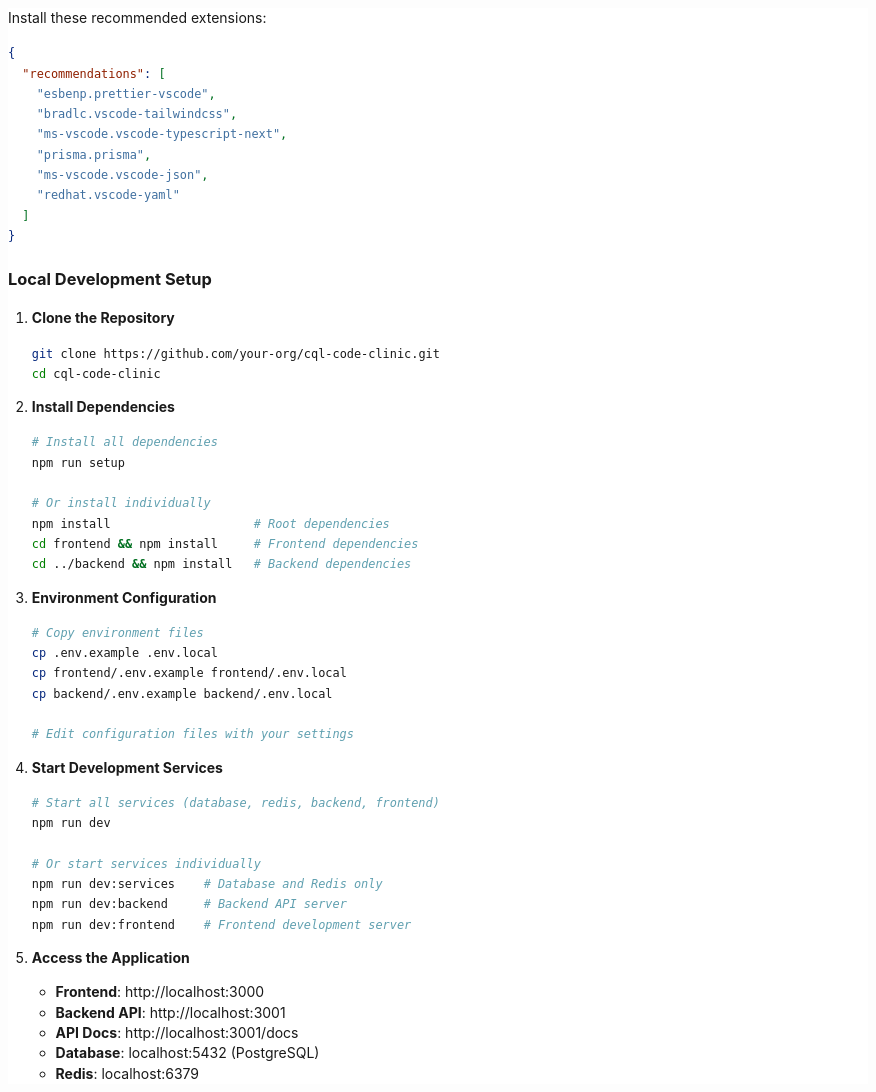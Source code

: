 Install these recommended extensions:
```json
{
  "recommendations": [
    "esbenp.prettier-vscode",
    "bradlc.vscode-tailwindcss",
    "ms-vscode.vscode-typescript-next",
    "prisma.prisma",
    "ms-vscode.vscode-json",
    "redhat.vscode-yaml"
  ]
}
```

### Local Development Setup

1. **Clone the Repository**
   ```bash
   git clone https://github.com/your-org/cql-code-clinic.git
   cd cql-code-clinic
   ```

2. **Install Dependencies**
   ```bash
   # Install all dependencies
   npm run setup
   
   # Or install individually
   npm install                    # Root dependencies
   cd frontend && npm install     # Frontend dependencies
   cd ../backend && npm install   # Backend dependencies
   ```

3. **Environment Configuration**
   ```bash
   # Copy environment files
   cp .env.example .env.local
   cp frontend/.env.example frontend/.env.local
   cp backend/.env.example backend/.env.local
   
   # Edit configuration files with your settings
   ```

4. **Start Development Services**
   ```bash
   # Start all services (database, redis, backend, frontend)
   npm run dev
   
   # Or start services individually
   npm run dev:services    # Database and Redis only
   npm run dev:backend     # Backend API server
   npm run dev:frontend    # Frontend development server
   ```

5. **Access the Application**
   - **Frontend**: http://localhost:3000
   - **Backend API**: http://localhost:3001
   - **API Docs**: http://localhost:3001/docs
   - **Database**: localhost:5432 (PostgreSQL)
   - **Redis**: localhost:6379

